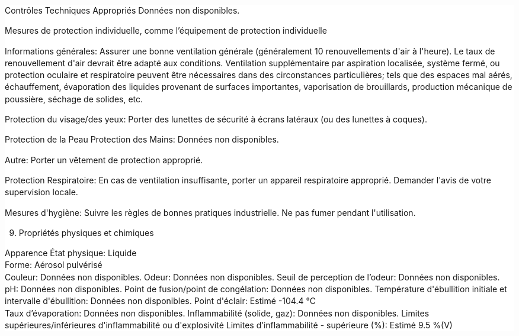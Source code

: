 Contrôles Techniques Appropriés 
Données non disponibles. 
 
Mesures de protection individuelle, comme l’équipement de protection individuelle 
 
Informations générales: 
Assurer une bonne ventilation générale (généralement 10 renouvellements 
d'air à l'heure). Le taux de renouvellement d'air devrait être adapté aux 
conditions.  Ventilation supplémentaire par aspiration localisée, système 
fermé, ou protection oculaire et respiratoire peuvent être nécessaires dans 
des circonstances particulières; tels que des espaces mal aérés, 
échauffement, évaporation des liquides provenant de surfaces importantes, 
vaporisation de brouillards, production mécanique de poussière, séchage 
de solides, etc.  
 
Protection du visage/des 
yeux: 
Porter des lunettes de sécurité à écrans latéraux (ou des lunettes à 
coques).  
 
Protection de la Peau 
Protection des Mains: 
Données non disponibles. 
 
Autre: 
Porter un vêtement de protection approprié.  
 
Protection Respiratoire: 
En cas de ventilation insuffisante, porter un appareil respiratoire approprié. 
Demander l'avis de votre supervision locale.  
 
Mesures d'hygiène: 
Suivre les règles de bonnes pratiques industrielle. Ne pas fumer pendant 
l'utilisation.  
 
9. Propriétés physiques et chimiques 
 
Apparence 
État physique: 
Liquide  
Forme: 
Aérosol pulvérisé  
Couleur: 
Données non disponibles. 
Odeur: 
Données non disponibles. 
Seuil de perception de l’odeur: 
Données non disponibles. 
pH: 
Données non disponibles. 
Point de fusion/point de congélation: 
Données non disponibles. 
Température d'ébullition initiale et intervalle 
d'ébullition: 
Données non disponibles. 
Point d'éclair: 
Estimé -104.4 °C  
Taux d’évaporation: 
Données non disponibles. 
Inflammabilité (solide, gaz): 
Données non disponibles. 
Limites supérieures/inférieures d'inflammabilité ou d'explosivité 
Limites d’inflammabilité - supérieure (%): 
Estimé 9.5 %(V)  
 